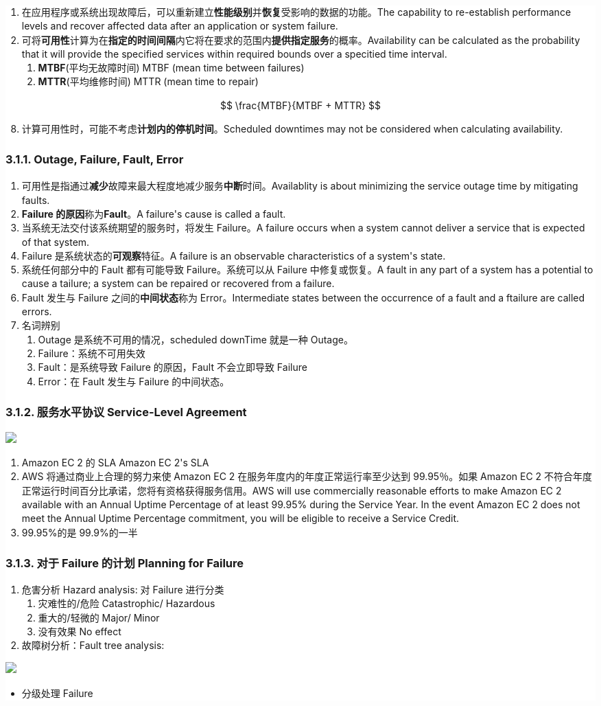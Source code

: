    1. 在应用程序或系统出现故障后，可以重新建立**性能级别**并**恢复**受影响的数据的功能。The capability to re-establish performance levels and recover affected data after an application or system failure.
7. 可将**可用性**计算为在**指定的时间间隔**内它将在要求的范围内**提供指定服务**的概率。Availability can be calculated as the probability that it will provide the specified services within required bounds over a specitied time interval.
   1. **MTBF**(平均无故障时间) MTBF (mean time between failures)
   2. **MTTR**(平均维修时间) MTTR (mean time to repair)

$$
\frac{MTBF}{MTBF + MTTR}
$$

8. 计算可用性时，可能不考虑**计划内的停机时间**。Scheduled downtimes may not be considered when calculating availability.

### 3.1.1. Outage, Failure, Fault, Error
1. 可用性是指通过**减少**故障来最大程度地减少服务**中断**时间。Availablity is about minimizing the service outage time by mitigating faults.
2. **Failure 的原因**称为**Fault**。A failure's cause is called a fault.
3. 当系统无法交付该系统期望的服务时，将发生 Failure。A failure occurs when a system cannot deliver a service that is expected of that system.
4. Failure 是系统状态的**可观察**特征。A failure is an observable characteristics of a system's state.
5. 系统任何部分中的 Fault 都有可能导致 Failure。系统可以从 Failure 中修复或恢复。A fault in any part of a system has a potential to cause a tailure; a system can be repaired or recovered from a failure.
6. Fault 发生与 Failure 之间的**中间状态**称为 Error。Intermediate states between the occurrence of a fault and a ftailure are called errors.
7. 名词辨别
   1. Outage 是系统不可用的情况，scheduled downTime 就是一种 Outage。
   2. Failure：系统不可用失效
   3. Fault：是系统导致 Failure 的原因，Fault 不会立即导致 Failure
   4. Error：在 Fault 发生与 Failure 的中间状态。

### 3.1.2. 服务水平协议 Service-Level Agreement
![](https://spricoder.oss-cn-shanghai.aliyuncs.com/2021-Software-System-Design/img/lec13/8.png)

1. Amazon EC 2 的 SLA Amazon EC 2's SLA
2. AWS 将通过商业上合理的努力来使 Amazon EC 2 在服务年度内的年度正常运行率至少达到 99.95％。如果 Amazon EC 2 不符合年度正常运行时间百分比承诺，您将有资格获得服务信用。AWS will use commercially reasonable efforts to make Amazon EC 2 available with an Annual Uptime Percentage of at least 99.95% during the Service Year. In the event Amazon EC 2 does not meet the Annual Uptime Percentage commitment, you will be eligible to receive a Service Credit.
3. 99.95%的是 99.9%的一半

### 3.1.3. 对于 Failure 的计划 Planning for Failure
1. 危害分析 Hazard analysis: 对 Failure 进行分类
   1. 灾难性的/危险 Catastrophic/ Hazardous
   2. 重大的/轻微的 Major/ Minor 
   3. 没有效果 No effect
2. 故障树分析：Fault tree analysis:

![](https://spricoder.oss-cn-shanghai.aliyuncs.com/2021-Software-System-Design/img/lec13/9.png)

- 分级处理 Failure
